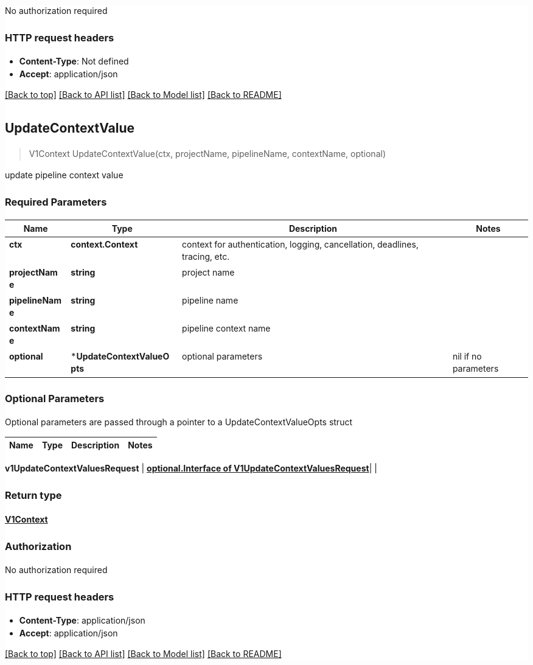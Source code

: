 No authorization required

### HTTP request headers

- **Content-Type**: Not defined
- **Accept**: application/json

[[Back to top]](#) [[Back to API list]](../README.md#documentation-for-api-endpoints)
[[Back to Model list]](../README.md#documentation-for-models)
[[Back to README]](../README.md)


## UpdateContextValue

> V1Context UpdateContextValue(ctx, projectName, pipelineName, contextName, optional)

update pipeline context value

### Required Parameters


Name | Type | Description  | Notes
------------- | ------------- | ------------- | -------------
**ctx** | **context.Context** | context for authentication, logging, cancellation, deadlines, tracing, etc.
**projectName** | **string**| project name | 
**pipelineName** | **string**| pipeline name | 
**contextName** | **string**| pipeline context name | 
 **optional** | ***UpdateContextValueOpts** | optional parameters | nil if no parameters

### Optional Parameters

Optional parameters are passed through a pointer to a UpdateContextValueOpts struct


Name | Type | Description  | Notes
------------- | ------------- | ------------- | -------------



 **v1UpdateContextValuesRequest** | [**optional.Interface of V1UpdateContextValuesRequest**](V1UpdateContextValuesRequest.md)|  | 

### Return type

[**V1Context**](V1Context.md)

### Authorization

No authorization required

### HTTP request headers

- **Content-Type**: application/json
- **Accept**: application/json

[[Back to top]](#) [[Back to API list]](../README.md#documentation-for-api-endpoints)
[[Back to Model list]](../README.md#documentation-for-models)
[[Back to README]](../README.md)
